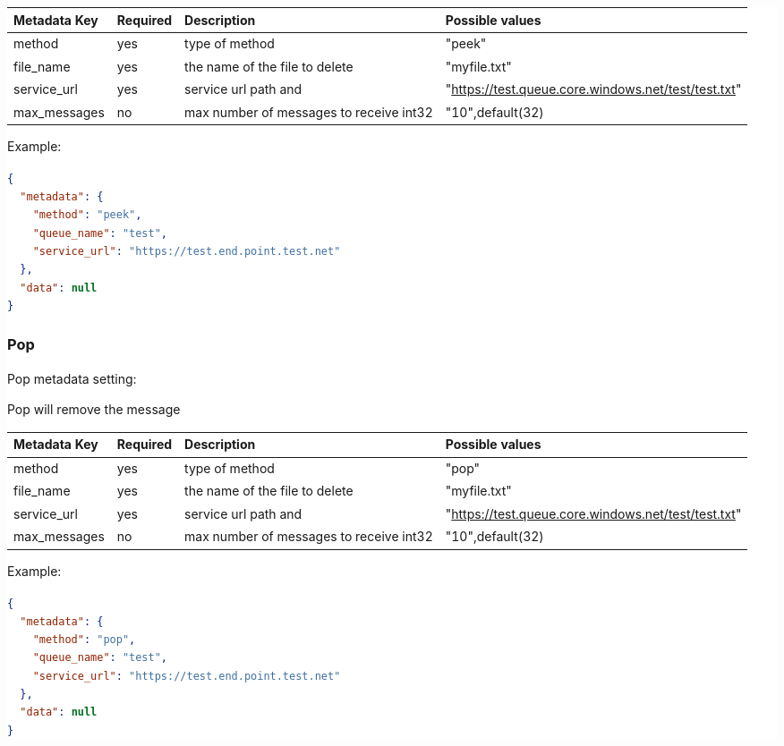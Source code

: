 | Metadata Key                   | Required | Description                             | Possible values                            |
|:-------------------------------|:---------|:----------------------------------------|:-------------------------------------------|
| method                         | yes      | type of method                          | "peek"                                  |
| file_name                      | yes      | the name of the file to delete          | "myfile.txt"                              |
| service_url                    | yes      | service url path and                    | "https://test.queue.core.windows.net/test/test.txt" |
| max_messages                   | no       | max number of messages to receive int32 | "10",default(32) |


Example:

```json
{
  "metadata": {
    "method": "peek",
    "queue_name": "test",
    "service_url": "https://test.end.point.test.net"
  },
  "data": null
}
```

### Pop

Pop metadata setting:

Pop will remove the message

| Metadata Key                   | Required | Description                             | Possible values                            |
|:-------------------------------|:---------|:----------------------------------------|:-------------------------------------------|
| method                         | yes      | type of method                          | "pop"                                  |
| file_name                      | yes      | the name of the file to delete          | "myfile.txt"                              |
| service_url                    | yes      | service url path and                    | "https://test.queue.core.windows.net/test/test.txt" |
| max_messages                   | no       | max number of messages to receive int32 | "10",default(32) |


Example:

```json
{
  "metadata": {
    "method": "pop",
    "queue_name": "test",
    "service_url": "https://test.end.point.test.net"
  },
  "data": null
}
```
